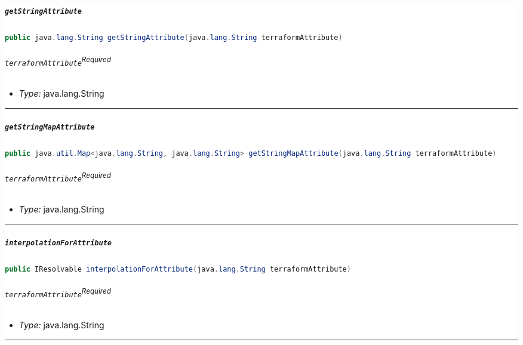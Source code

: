 
##### `getStringAttribute` <a name="getStringAttribute" id="rhizo-co-terraform-provider-oci.dataOciOpensearchOpensearchCluster.DataOciOpensearchOpensearchCluster.getStringAttribute"></a>

```java
public java.lang.String getStringAttribute(java.lang.String terraformAttribute)
```

###### `terraformAttribute`<sup>Required</sup> <a name="terraformAttribute" id="rhizo-co-terraform-provider-oci.dataOciOpensearchOpensearchCluster.DataOciOpensearchOpensearchCluster.getStringAttribute.parameter.terraformAttribute"></a>

- *Type:* java.lang.String

---

##### `getStringMapAttribute` <a name="getStringMapAttribute" id="rhizo-co-terraform-provider-oci.dataOciOpensearchOpensearchCluster.DataOciOpensearchOpensearchCluster.getStringMapAttribute"></a>

```java
public java.util.Map<java.lang.String, java.lang.String> getStringMapAttribute(java.lang.String terraformAttribute)
```

###### `terraformAttribute`<sup>Required</sup> <a name="terraformAttribute" id="rhizo-co-terraform-provider-oci.dataOciOpensearchOpensearchCluster.DataOciOpensearchOpensearchCluster.getStringMapAttribute.parameter.terraformAttribute"></a>

- *Type:* java.lang.String

---

##### `interpolationForAttribute` <a name="interpolationForAttribute" id="rhizo-co-terraform-provider-oci.dataOciOpensearchOpensearchCluster.DataOciOpensearchOpensearchCluster.interpolationForAttribute"></a>

```java
public IResolvable interpolationForAttribute(java.lang.String terraformAttribute)
```

###### `terraformAttribute`<sup>Required</sup> <a name="terraformAttribute" id="rhizo-co-terraform-provider-oci.dataOciOpensearchOpensearchCluster.DataOciOpensearchOpensearchCluster.interpolationForAttribute.parameter.terraformAttribute"></a>

- *Type:* java.lang.String

---
